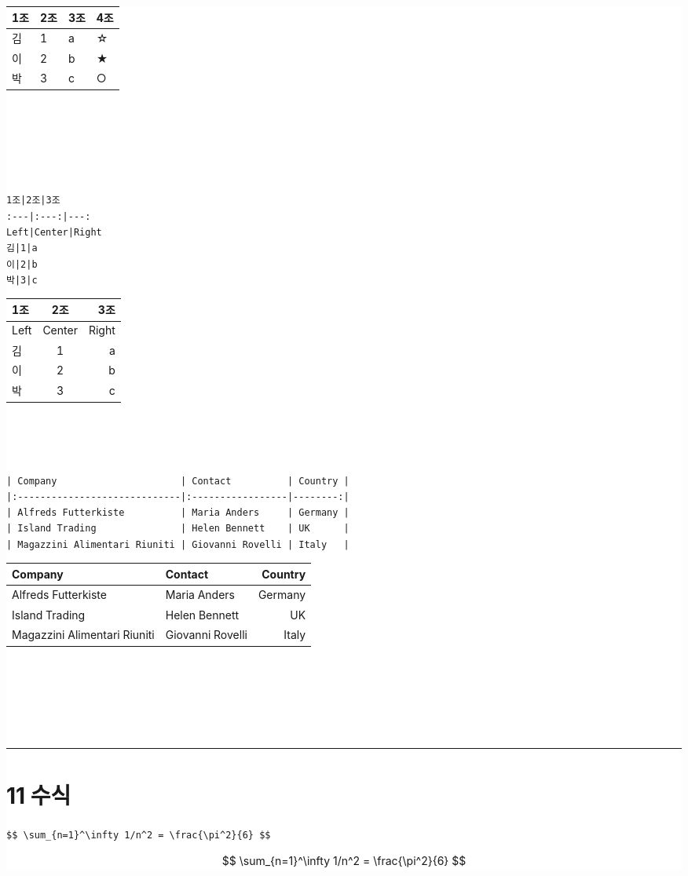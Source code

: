 1조|2조|3조|4조
---|---|---|---
김|1|a|☆
이|2|b|★
박|3|c|○

<br>
<br>
<br>
<br>
<br>

```
1조|2조|3조
:---|:---:|---:
Left|Center|Right
김|1|a
이|2|b
박|3|c
```

1조|2조|3조
:---|:---:|---:
Left|Center|Right
김|1|a
이|2|b
박|3|c

<br>
<br>
<br>

```
| Company                      | Contact          | Country |
|:-----------------------------|:-----------------|--------:|
| Alfreds Futterkiste          | Maria Anders     | Germany |
| Island Trading               | Helen Bennett    | UK      |
| Magazzini Alimentari Riuniti | Giovanni Rovelli | Italy   |
```

| Company                      | Contact          | Country |
|:-----------------------------|:-----------------|--------:|
| Alfreds Futterkiste          | Maria Anders     | Germany |
| Island Trading               | Helen Bennett    | UK      |
| Magazzini Alimentari Riuniti | Giovanni Rovelli | Italy   |

<br>
<br>
<br>
<br>
<br>

---
# 11 수식
```
$$ \sum_{n=1}^\infty 1/n^2 = \frac{\pi^2}{6} $$
```
$$ \sum_{n=1}^\infty 1/n^2 = \frac{\pi^2}{6} $$
